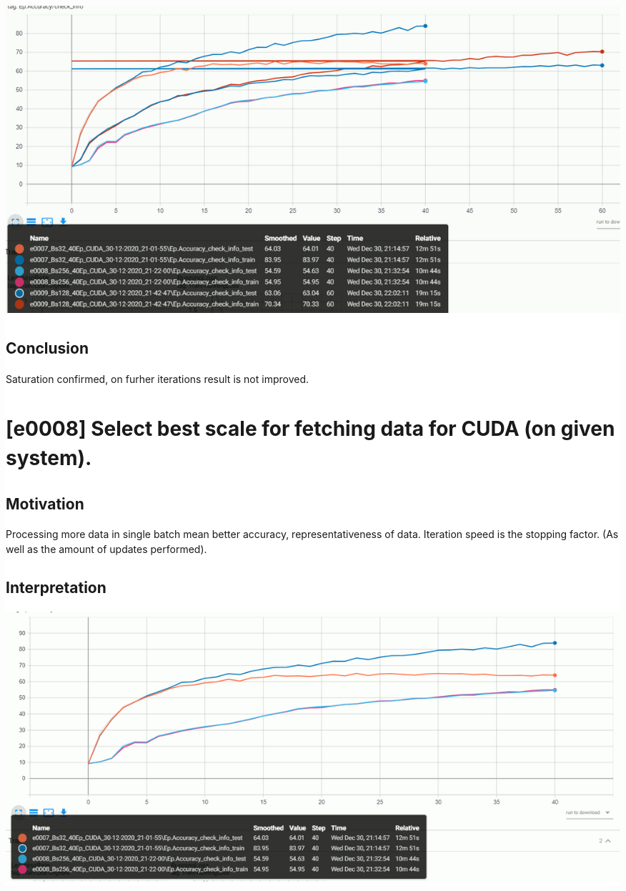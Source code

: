 ![e9](fig/e0009.gif?ra=true "e9")

## Conclusion

Saturation confirmed, on furher iterations result is not improved.

# [e0008] Select best scale for fetching data for CUDA (on given system).

## Motivation

Processing more data in single batch mean better accuracy, representativeness of data.
Iteration speed is the stopping factor. (As well as the amount of updates performed).

## Interpretation

![e8](fig/e0008.gif?ra=true "e8")
